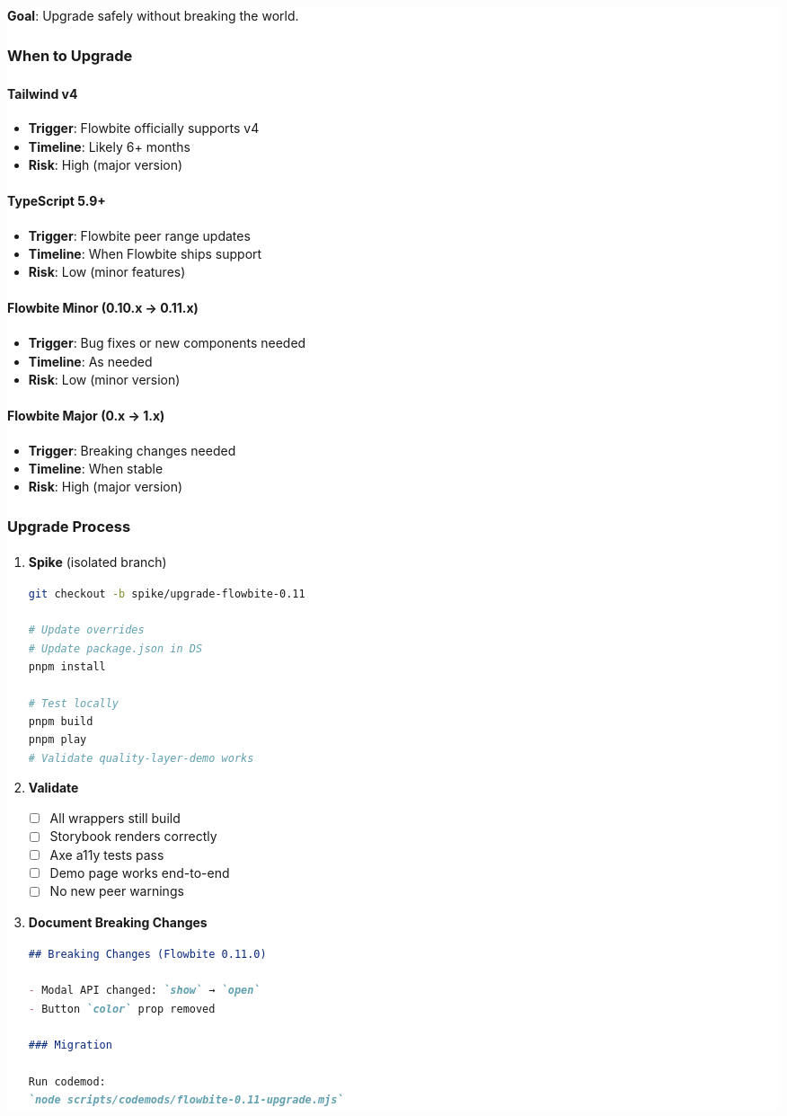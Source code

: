 **Goal**: Upgrade safely without breaking the world.

### When to Upgrade

#### Tailwind v4
- **Trigger**: Flowbite officially supports v4
- **Timeline**: Likely 6+ months
- **Risk**: High (major version)

#### TypeScript 5.9+
- **Trigger**: Flowbite peer range updates
- **Timeline**: When Flowbite ships support
- **Risk**: Low (minor features)

#### Flowbite Minor (0.10.x → 0.11.x)
- **Trigger**: Bug fixes or new components needed
- **Timeline**: As needed
- **Risk**: Low (minor version)

#### Flowbite Major (0.x → 1.x)
- **Trigger**: Breaking changes needed
- **Timeline**: When stable
- **Risk**: High (major version)

### Upgrade Process

1. **Spike** (isolated branch)
   ```bash
   git checkout -b spike/upgrade-flowbite-0.11
   
   # Update overrides
   # Update package.json in DS
   pnpm install
   
   # Test locally
   pnpm build
   pnpm play
   # Validate quality-layer-demo works
   ```

2. **Validate**
   - [ ] All wrappers still build
   - [ ] Storybook renders correctly
   - [ ] Axe a11y tests pass
   - [ ] Demo page works end-to-end
   - [ ] No new peer warnings

3. **Document Breaking Changes**
   ```markdown
   ## Breaking Changes (Flowbite 0.11.0)
   
   - Modal API changed: `show` → `open`
   - Button `color` prop removed
   
   ### Migration
   
   Run codemod:
   `node scripts/codemods/flowbite-0.11-upgrade.mjs`
   ```
